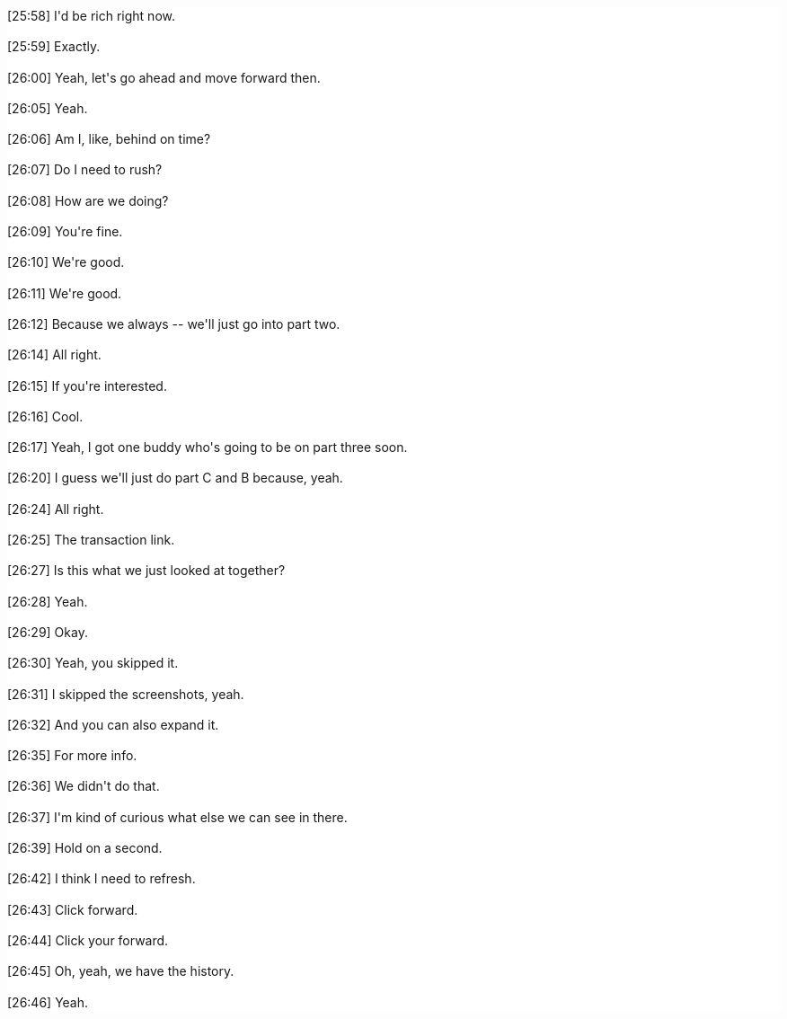 [25:58] I'd be rich right now.

[25:59] Exactly.

[26:00] Yeah, let's go ahead and move forward then.

[26:05] Yeah.

[26:06] Am I, like, behind on time?

[26:07] Do I need to rush?

[26:08] How are we doing?

[26:09] You're fine.

[26:10] We're good.

[26:11] We're good.

[26:12] Because we always -- we'll just go into part two.

[26:14] All right.

[26:15] If you're interested.

[26:16] Cool.

[26:17] Yeah, I got one buddy who's going to be on part three soon.

[26:20] I guess we'll just do part C and B because, yeah.

[26:24] All right.

[26:25] The transaction link.

[26:27] Is this what we just looked at together?

[26:28] Yeah.

[26:29] Okay.

[26:30] Yeah, you skipped it.

[26:31] I skipped the screenshots, yeah.

[26:32] And you can also expand it.

[26:35] For more info.

[26:36] We didn't do that.

[26:37] I'm kind of curious what else we can see in there.

[26:39] Hold on a second.

[26:42] I think I need to refresh.

[26:43] Click forward.

[26:44] Click your forward.

[26:45] Oh, yeah, we have the history.

[26:46] Yeah.
